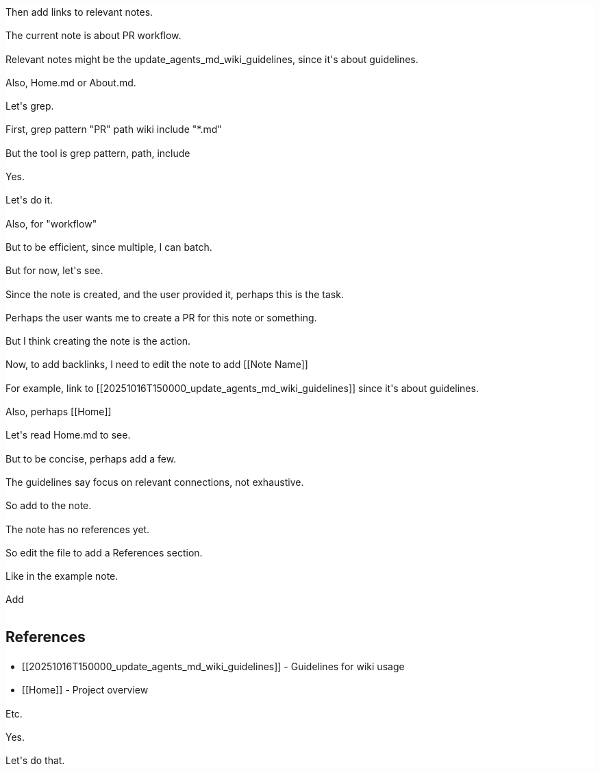 Then add links to relevant notes.

The current note is about PR workflow.

Relevant notes might be the update_agents_md_wiki_guidelines, since it's about guidelines.

Also, Home.md or About.md.

Let's grep. 

First, grep pattern "PR" path wiki include "*.md" 

But the tool is grep pattern, path, include

Yes. 

Let's do it. 

Also, for "workflow"

But to be efficient, since multiple, I can batch.

But for now, let's see. 

Since the note is created, and the user provided it, perhaps this is the task.

Perhaps the user wants me to create a PR for this note or something.

But I think creating the note is the action.

Now, to add backlinks, I need to edit the note to add [[Note Name]]

For example, link to [[20251016T150000_update_agents_md_wiki_guidelines]] since it's about guidelines.

Also, perhaps [[Home]]

Let's read Home.md to see. 

But to be concise, perhaps add a few.

The guidelines say focus on relevant connections, not exhaustive.

So add to the note.

The note has no references yet.

So edit the file to add a References section.

Like in the example note.

Add 

## References

- [[20251016T150000_update_agents_md_wiki_guidelines]] - Guidelines for wiki usage

- [[Home]] - Project overview

Etc.

Yes.

Let's do that. 
